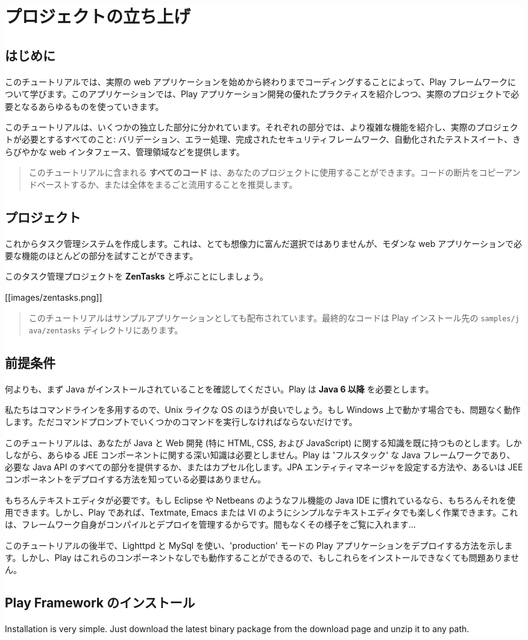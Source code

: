 
# プロジェクトの立ち上げ


## はじめに


このチュートリアルでは、実際の web アプリケーションを始めから終わりまでコーディングすることによって、Play フレームワークについて学びます。このアプリケーションでは、Play アプリケーション開発の優れたプラクティスを紹介しつつ、実際のプロジェクトで必要となるあらゆるものを使っていきます。


このチュートリアルは、いくつかの独立した部分に分かれています。それぞれの部分では、より複雑な機能を紹介し、実際のプロジェクトが必要とするすべてのこと: バリデーション、エラー処理、完成されたセキュリティフレームワーク、自動化されたテストスイート、きらびやかな web インタフェース、管理領域などを提供します。


> このチュートリアルに含まれる **すべてのコード** は、あなたのプロジェクトに使用することができます。コードの断片をコピーアンドペーストするか、または全体をまるごと流用することを推奨します。


## プロジェクト


これからタスク管理システムを作成します。これは、とても想像力に富んだ選択ではありませんが、モダンな web アプリケーションで必要な機能のほとんどの部分を試すことができます。


このタスク管理プロジェクトを **ZenTasks** と呼ぶことにしましょう。

[[images/zentasks.png]]


> このチュートリアルはサンプルアプリケーションとしても配布されています。最終的なコードは Play インストール先の `samples/java/zentasks` ディレクトリにあります。


## 前提条件


何よりも、まず Java がインストールされていることを確認してください。Play は **Java 6 以降** を必要とします。


私たちはコマンドラインを多用するので、Unix ライクな OS のほうが良いでしょう。もし Windows 上で動かす場合でも、問題なく動作します。ただコマンドプロンプトでいくつかのコマンドを実行しなければならないだけです。


このチュートリアルは、あなたが Java と Web 開発 (特に HTML, CSS, および JavaScript) に関する知識を既に持つものとします。しかしながら、あらゆる JEE コンポーネントに関する深い知識は必要としません。Play は 'フルスタック' な Java フレームワークであり、必要な Java API のすべての部分を提供するか、またはカプセル化します。JPA エンティティマネージャを設定する方法や、あるいは JEE コンポーネントをデプロイする方法を知っている必要はありません。


もちろんテキストエディタが必要です。もし Eclipse や Netbeans のようなフル機能の Java IDE に慣れているなら、もちろんそれを使用できます。しかし、Play であれば、Textmate, Emacs または VI のようにシンプルなテキストエディタでも楽しく作業できます。これは、フレームワーク自身がコンパイルとデプロイを管理するからです。間もなくその様子をご覧に入れます...


このチュートリアルの後半で、Lighttpd と MySql を使い、'production' モードの Play アプリケーションをデプロイする方法を示します。しかし、Play はこれらのコンポーネントなしでも動作することができるので、もしこれらをインストールできなくても問題ありません。


## Play Framework のインストール

Installation is very simple.  Just download the latest binary package from the download page and unzip it to any path.
